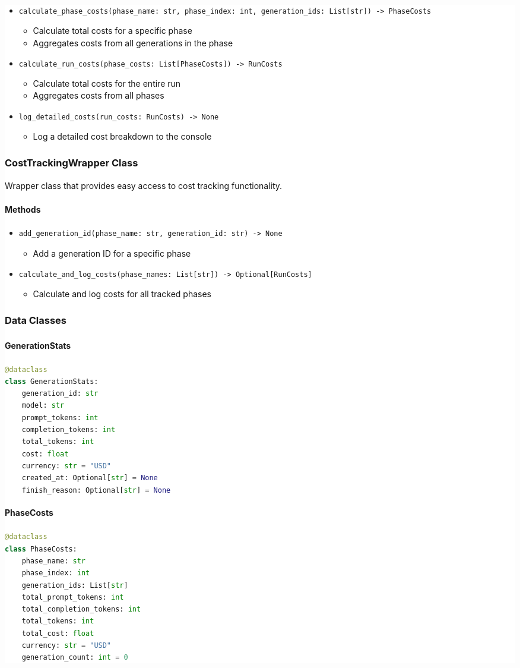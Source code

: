 - `calculate_phase_costs(phase_name: str, phase_index: int, generation_ids: List[str]) -> PhaseCosts`
  - Calculate total costs for a specific phase
  - Aggregates costs from all generations in the phase

- `calculate_run_costs(phase_costs: List[PhaseCosts]) -> RunCosts`
  - Calculate total costs for the entire run
  - Aggregates costs from all phases

- `log_detailed_costs(run_costs: RunCosts) -> None`
  - Log a detailed cost breakdown to the console

### CostTrackingWrapper Class

Wrapper class that provides easy access to cost tracking functionality.

#### Methods

- `add_generation_id(phase_name: str, generation_id: str) -> None`
  - Add a generation ID for a specific phase

- `calculate_and_log_costs(phase_names: List[str]) -> Optional[RunCosts]`
  - Calculate and log costs for all tracked phases

### Data Classes

#### GenerationStats

```python
@dataclass
class GenerationStats:
    generation_id: str
    model: str
    prompt_tokens: int
    completion_tokens: int
    total_tokens: int
    cost: float
    currency: str = "USD"
    created_at: Optional[str] = None
    finish_reason: Optional[str] = None
```

#### PhaseCosts

```python
@dataclass
class PhaseCosts:
    phase_name: str
    phase_index: int
    generation_ids: List[str]
    total_prompt_tokens: int
    total_completion_tokens: int
    total_tokens: int
    total_cost: float
    currency: str = "USD"
    generation_count: int = 0
```

